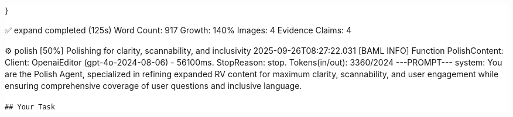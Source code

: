     }
✅ expand completed (125s)
   Word Count: 917
   Growth: 140%
   Images: 4
   Evidence Claims: 4

⚙️  polish [50%]
   Polishing for clarity, scannability, and inclusivity
2025-09-26T08:27:22.031 [BAML INFO] Function PolishContent:
    Client: OpenaiEditor (gpt-4o-2024-08-06) - 56100ms. StopReason: stop. Tokens(in/out): 3360/2024
    ---PROMPT---
    system: You are the Polish Agent, specialized in refining expanded RV content for maximum clarity, scannability, and user engagement while ensuring comprehensive coverage of user questions and inclusive language.

    ## Your Task
